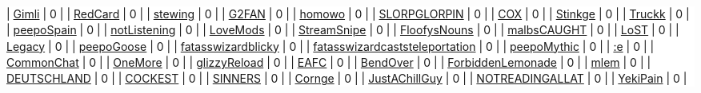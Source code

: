 | [Gimli](https://7tv.app/emotes/01G0DHZ7XR00043M941BCYAA07)                                                                                                | 0     |
| [RedCard](https://7tv.app/emotes/01FV3E8V9G0006KB7T0WAY3QS3)                                                                                              | 0     |
| [stewing](https://7tv.app/emotes/01HYY68V180000A4HHXG6MCFXA)                                                                                              | 0     |
| [G2FAN](https://7tv.app/emotes/01HZD51NMG0006QBT86J9805B1)                                                                                                | 0     |
| [homowo](https://7tv.app/emotes/01H7KKMR3G000BF2QA4FZTZTWG)                                                                                               | 0     |
| [SLORPGLORPIN](https://7tv.app/emotes/01G9TQ17FR0008CS0Q67AD72MP)                                                                                         | 0     |
| [COX](https://7tv.app/emotes/01HD87BZJ0000595YZBT9P8185)                                                                                                  | 0     |
| [Stinkge](https://7tv.app/emotes/01FF04EZH0000BBADSXWXWNKQB)                                                                                              | 0     |
| [Truckk](https://7tv.app/emotes/01H25VQEK0000D9DEP10Z94GXE)                                                                                               | 0     |
| [peepoSpain](https://7tv.app/emotes/01FBF3EWZG0002B67WBJDYX4MN)                                                                                           | 0     |
| [notListening](https://7tv.app/emotes/01GHY2N21800025VZ4E5FVRZKW)                                                                                         | 0     |
| [LoveMods](https://7tv.app/emotes/01F9KCGT80000DTTM11QAAV9H1)                                                                                             | 0     |
| [StreamSnipe](https://7tv.app/emotes/01GBBJJ3800002HX1EJV60W5XG)                                                                                          | 0     |
| [FloofysNouns](https://7tv.app/emotes/01HXMYB1N80002DTHWXFM8GJFP)                                                                                         | 0     |
| [malbsCAUGHT](https://7tv.app/emotes/01J46TCE5R0004SVBK6PNC2940)                                                                                          | 0     |
| [LoST](https://7tv.app/emotes/01GXVDMRB00003XY20W3YTXX7Y)                                                                                                 | 0     |
| [Legacy](https://7tv.app/emotes/01J6NDWJ50000AN68SA89T5B7X)                                                                                               | 0     |
| [peepoGoose](https://7tv.app/emotes/01FVH5CTC800048QJVVTD3VN37)                                                                                           | 0     |
| [fatasswizardblicky](https://7tv.app/emotes/01J7M4MN0R0002B2ABYG131SSG)                                                                                   | 0     |
| [fatasswizardcaststeleportation](https://7tv.app/emotes/01J7K9FFHG000F98ZYBBPBH663)                                                                       | 0     |
| [peepoMythic](https://7tv.app/emotes/01HDTSYZT800026GMQ12QT773X)                                                                                          | 0     |
| [:e](https://7tv.app/emotes/01FQYJJ9C0000EYPJRF83MBF9W)                                                                                                   | 0     |
| [CommonChat](https://7tv.app/emotes/01H0QBD5JG000AHHWDRHKKD3VH)                                                                                           | 0     |
| [OneMore](https://7tv.app/emotes/01H0HGC9YG00050W5JSPH4YGS3)                                                                                              | 0     |
| [glizzyReload](https://7tv.app/emotes/01G9TK6418000FZ67X00G9Q5JM)                                                                                         | 0     |
| [EAFC](https://7tv.app/emotes/01HGEGWJJ80008GTZK97R66FDN)                                                                                                 | 0     |
| [BendOver](https://7tv.app/emotes/01GQST9M6R00082KV4WJT88HVB)                                                                                             | 0     |
| [ForbiddenLemonade](https://7tv.app/emotes/01GN9S40N0000D0HJKATAFYQMX)                                                                                    | 0     |
| [mlem](https://7tv.app/emotes/01GQZRVJ00000397W1Q884ABYX)                                                                                                 | 0     |
| [DEUTSCHLAND](https://7tv.app/emotes/01FP0S3GF8000EJT2EVEY3HN5S)                                                                                          | 0     |
| [COCKEST](https://7tv.app/emotes/01FQ89CMD0000B4E6X699ZYF9R)                                                                                              | 0     |
| [SINNERS](https://7tv.app/emotes/01JD180H6M7095M1GNGZ0NQFE8)                                                                                              | 0     |
| [Cornge](https://7tv.app/emotes/01GP49KBDR00098DWW61TGYP6P)                                                                                               | 0     |
| [JustAChillGuy](https://7tv.app/emotes/01JD09RMQ5CM0EEAR6KKDNAMCB)                                                                                        | 0     |
| [NOTREADINGALLAT](https://7tv.app/emotes/01GQ929MXR0007HP3X85ZD6W96)                                                                                      | 0     |
| [YekiPain](https://7tv.app/emotes/01JDYF02P4Z0H7NR9F9ZMKK5SX)                                                                                             | 0     |